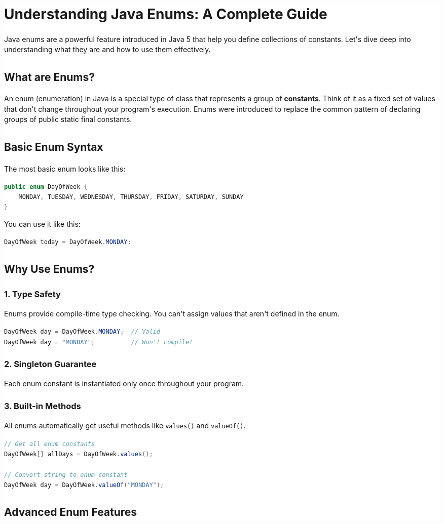 # Understanding Java Enums: A Complete Guide

Java enums are a powerful feature introduced in Java 5 that help you define collections of constants. Let's dive deep into understanding what they are and how to use them effectively.

## What are Enums?

An enum (enumeration) in Java is a special type of class that represents a group of **constants**. Think of it as a fixed set of values that don't change throughout your program's execution. Enums were introduced to replace the common pattern of declaring groups of public static final constants.

## Basic Enum Syntax

The most basic enum looks like this:

```java
public enum DayOfWeek {
    MONDAY, TUESDAY, WEDNESDAY, THURSDAY, FRIDAY, SATURDAY, SUNDAY
}
```

You can use it like this:

```java
DayOfWeek today = DayOfWeek.MONDAY;
```

## Why Use Enums?

### 1. Type Safety
Enums provide compile-time type checking. You can't assign values that aren't defined in the enum.

```java
DayOfWeek day = DayOfWeek.MONDAY;  // Valid
DayOfWeek day = "MONDAY";          // Won't compile!
```

### 2. Singleton Guarantee
Each enum constant is instantiated only once throughout your program.

### 3. Built-in Methods
All enums automatically get useful methods like `values()` and `valueOf()`.

```java
// Get all enum constants
DayOfWeek[] allDays = DayOfWeek.values();

// Convert string to enum constant
DayOfWeek day = DayOfWeek.valueOf("MONDAY");
```

## Advanced Enum Features
